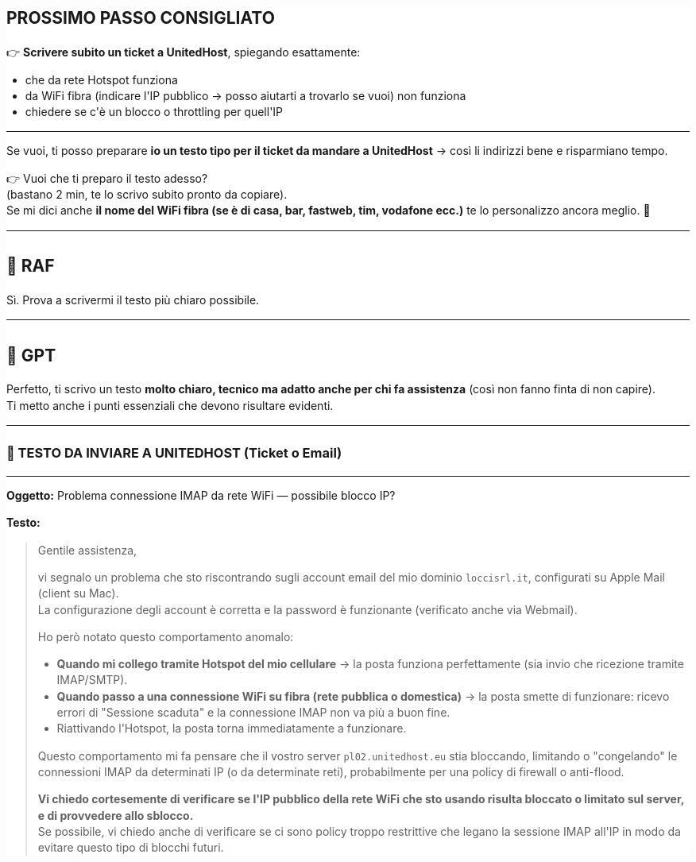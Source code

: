 
## PROSSIMO PASSO CONSIGLIATO

👉 **Scrivere subito un ticket a UnitedHost**, spiegando esattamente:

- che da rete Hotspot funziona  
- da WiFi fibra (indicare l'IP pubblico → posso aiutarti a trovarlo se vuoi) non funziona  
- chiedere se c'è un blocco o throttling per quell'IP

---

Se vuoi, ti posso preparare **io un testo tipo per il ticket da mandare a UnitedHost** → così li indirizzi bene e risparmiano tempo.

👉 Vuoi che ti preparo il testo adesso?  
(bastano 2 min, te lo scrivo subito pronto da copiare).  
Se mi dici anche **il nome del WiFi fibra (se è di casa, bar, fastweb, tim, vodafone ecc.)** te lo personalizzo ancora meglio. 🚀

---

## 👤 **RAF**

Sì. Prova a scrivermi il testo più chiaro possibile.

---

## 🤖 **GPT**

Perfetto, ti scrivo un testo **molto chiaro, tecnico ma adatto anche per chi fa assistenza** (così non fanno finta di non capire).  
Ti metto anche i punti essenziali che devono risultare evidenti.

---

### 📩 TESTO DA INVIARE A UNITEDHOST (Ticket o Email)

---

**Oggetto:** Problema connessione IMAP da rete WiFi — possibile blocco IP?

**Testo:**

> Gentile assistenza,
>
> vi segnalo un problema che sto riscontrando sugli account email del mio dominio `loccisrl.it`, configurati su Apple Mail (client su Mac).  
> La configurazione degli account è corretta e la password è funzionante (verificato anche via Webmail).  
>
> Ho però notato questo comportamento anomalo:
>
> - **Quando mi collego tramite Hotspot del mio cellulare** → la posta funziona perfettamente (sia invio che ricezione tramite IMAP/SMTP).
> - **Quando passo a una connessione WiFi su fibra (rete pubblica o domestica)** → la posta smette di funzionare: ricevo errori di "Sessione scaduta" e la connessione IMAP non va più a buon fine.
> - Riattivando l'Hotspot, la posta torna immediatamente a funzionare.
>
> Questo comportamento mi fa pensare che il vostro server `pl02.unitedhost.eu` stia bloccando, limitando o "congelando" le connessioni IMAP da determinati IP (o da determinate reti), probabilmente per una policy di firewall o anti-flood.
>
> **Vi chiedo cortesemente di verificare se l'IP pubblico della rete WiFi che sto usando risulta bloccato o limitato sul server, e di provvedere allo sblocco.**  
> Se possibile, vi chiedo anche di verificare se ci sono policy troppo restrittive che legano la sessione IMAP all'IP in modo da evitare questo tipo di blocchi futuri.
>